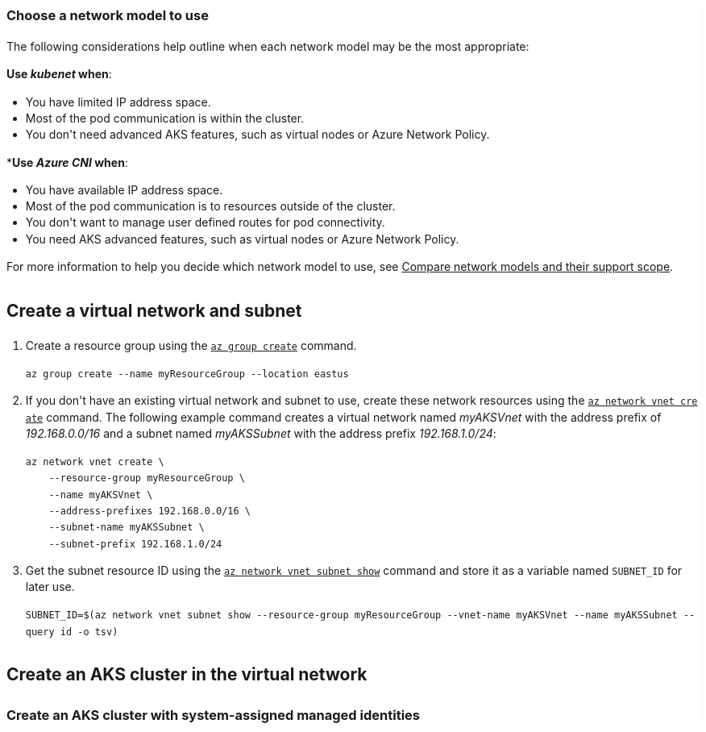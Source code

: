 ### Choose a network model to use

The following considerations help outline when each network model may be the most appropriate:

**Use *kubenet* when**:

* You have limited IP address space.
* Most of the pod communication is within the cluster.
* You don't need advanced AKS features, such as virtual nodes or Azure Network Policy.

***Use *Azure CNI* when**:

* You have available IP address space.
* Most of the pod communication is to resources outside of the cluster.
* You don't want to manage user defined routes for pod connectivity.
* You need AKS advanced features, such as virtual nodes or Azure Network Policy.

For more information to help you decide which network model to use, see [Compare network models and their support scope][network-comparisons].

## Create a virtual network and subnet

1. Create a resource group using the [`az group create`][az-group-create] command.

    ```azurecli-interactive
    az group create --name myResourceGroup --location eastus
    ```

2. If you don't have an existing virtual network and subnet to use, create these network resources using the [`az network vnet create`][az-network-vnet-create] command. The following example command creates a virtual network named *myAKSVnet* with the address prefix of *192.168.0.0/16* and a subnet named *myAKSSubnet* with the address prefix *192.168.1.0/24*:

    ```azurecli-interactive
    az network vnet create \
        --resource-group myResourceGroup \
        --name myAKSVnet \
        --address-prefixes 192.168.0.0/16 \
        --subnet-name myAKSSubnet \
        --subnet-prefix 192.168.1.0/24
    ```

3. Get the subnet resource ID using the [`az network vnet subnet show`][az-network-vnet-subnet-show] command and store it as a variable named `SUBNET_ID` for later use.

    ```azurecli-interactive
    SUBNET_ID=$(az network vnet subnet show --resource-group myResourceGroup --vnet-name myAKSVnet --name myAKSSubnet --query id -o tsv)
    ```

## Create an AKS cluster in the virtual network

### Create an AKS cluster with system-assigned managed identities


[cni-networking]: https://github.com/Azure/azure-container-networking/blob/master/docs/cni.md
[kubenet]: https://kubernetes.io/docs/concepts/cluster-administration/network-plugins/#kubenet
[Calico-network-policies]: https://docs.projectcalico.org/v3.9/security/calico-network-policy
[install-azure-cli]: /cli/azure/install-azure-cli
[az-identity-create]: /cli/azure/identity#az_identity_create
[aks-network-concepts]: concepts-network.md
[aks-network-nsg]: concepts-network.md#network-security-groups
[az-group-create]: /cli/azure/group#az_group_create
[az-network-vnet-create]: /cli/azure/network/vnet#az_network_vnet_create
[az-network-vnet-show]: /cli/azure/network/vnet#az_network_vnet_show
[az-network-vnet-subnet-show]: /cli/azure/network/vnet/subnet#az_network_vnet_subnet_show
[az-network-vnet-subnet-list]: /cli/azure/network/vnet/subnet#az_network_vnet_subnet_list
[az-role-assignment-create]: /cli/azure/role/assignment#az_role_assignment_create
[az-aks-create]: /cli/azure/aks#az_aks_create
[byo-subnet-route-table]: #bring-your-own-subnet-and-route-table-with-kubenet
[develop-helm]: quickstart-helm.md
[use-helm]: kubernetes-helm.md
[virtual-nodes]: virtual-nodes-cli.md
[vnet-peering]: ../virtual-network/virtual-network-peering-overview.md
[express-route]: ../expressroute/expressroute-introduction.md
[network-comparisons]: concepts-network.md#compare-network-models
[custom-route-table]: ../virtual-network/manage-route-table.md
[Create an AKS cluster with user-assigned managed identities]: configure-kubenet.md#create-an-aks-cluster-with-user-assigned-managed-identities
[bring-your-own-control-plane-managed-identity]: ../aks/use-managed-identity.md#bring-your-own-managed-identity